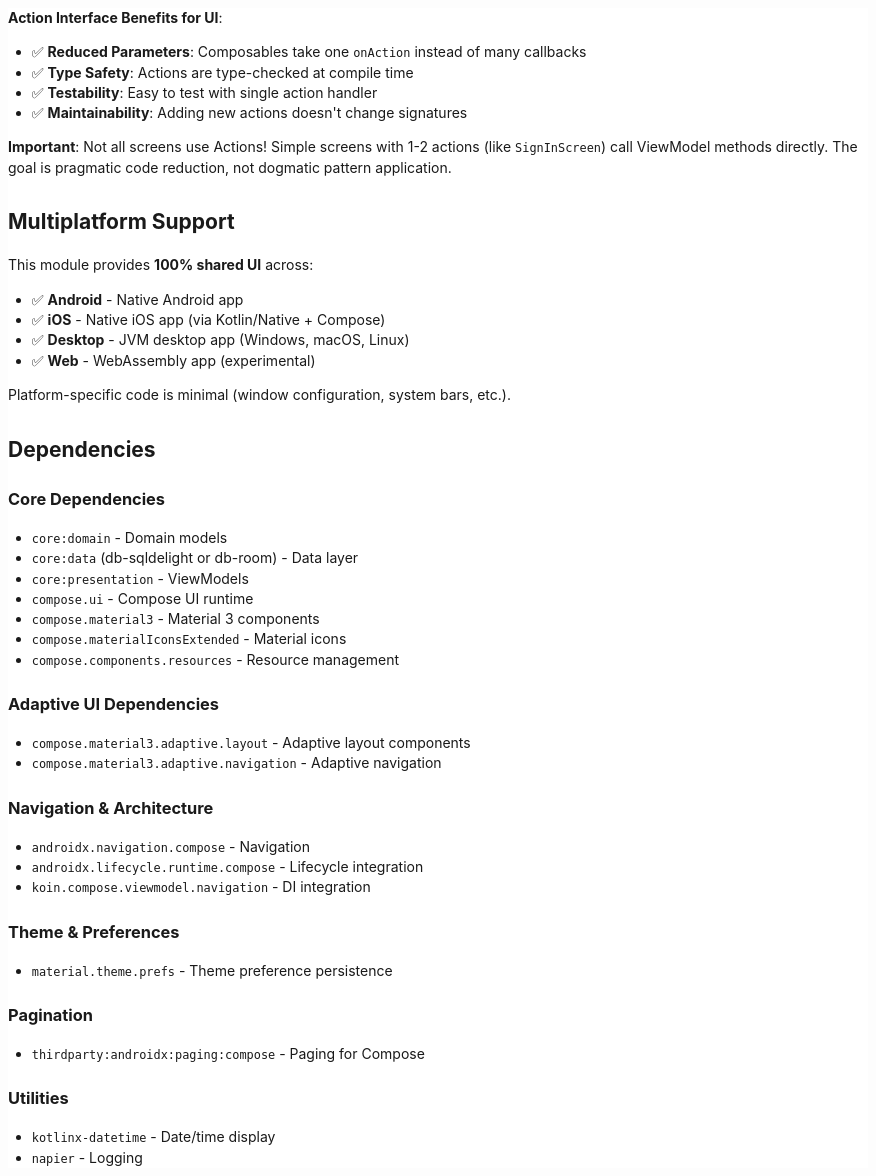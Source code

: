 **Action Interface Benefits for UI**:
- ✅ **Reduced Parameters**: Composables take one `onAction` instead of many callbacks
- ✅ **Type Safety**: Actions are type-checked at compile time
- ✅ **Testability**: Easy to test with single action handler
- ✅ **Maintainability**: Adding new actions doesn't change signatures

**Important**: Not all screens use Actions! Simple screens with 1-2 actions (like `SignInScreen`) call ViewModel methods directly. The goal is pragmatic code reduction, not dogmatic pattern application.

## Multiplatform Support

This module provides **100% shared UI** across:

- ✅ **Android** - Native Android app
- ✅ **iOS** - Native iOS app (via Kotlin/Native + Compose)
- ✅ **Desktop** - JVM desktop app (Windows, macOS, Linux)
- ✅ **Web** - WebAssembly app (experimental)

Platform-specific code is minimal (window configuration, system bars, etc.).

## Dependencies

### Core Dependencies
- `core:domain` - Domain models
- `core:data` (db-sqldelight or db-room) - Data layer
- `core:presentation` - ViewModels
- `compose.ui` - Compose UI runtime
- `compose.material3` - Material 3 components
- `compose.materialIconsExtended` - Material icons
- `compose.components.resources` - Resource management

### Adaptive UI Dependencies
- `compose.material3.adaptive.layout` - Adaptive layout components
- `compose.material3.adaptive.navigation` - Adaptive navigation

### Navigation & Architecture
- `androidx.navigation.compose` - Navigation
- `androidx.lifecycle.runtime.compose` - Lifecycle integration
- `koin.compose.viewmodel.navigation` - DI integration

### Theme & Preferences
- `material.theme.prefs` - Theme preference persistence

### Pagination
- `thirdparty:androidx:paging:compose` - Paging for Compose

### Utilities
- `kotlinx-datetime` - Date/time display
- `napier` - Logging
